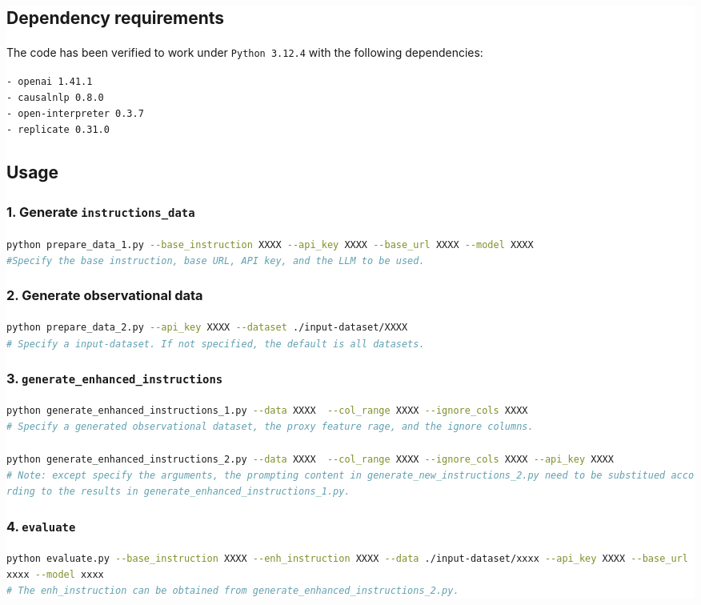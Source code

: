 ## Dependency requirements
The code has been verified to work under `Python 3.12.4` with the following dependencies:

```
- openai 1.41.1
- causalnlp 0.8.0
- open-interpreter 0.3.7
- replicate 0.31.0
```

## Usage

### 1. Generate `instructions_data`
```bash
python prepare_data_1.py --base_instruction XXXX --api_key XXXX --base_url XXXX --model XXXX 
#Specify the base instruction, base URL, API key, and the LLM to be used.
```

### 2. Generate observational data
```bash
python prepare_data_2.py --api_key XXXX --dataset ./input-dataset/XXXX  
# Specify a input-dataset. If not specified, the default is all datasets.
```

### 3. `generate_enhanced_instructions`
```bash
python generate_enhanced_instructions_1.py --data XXXX  --col_range XXXX --ignore_cols XXXX
# Specify a generated observational dataset, the proxy feature rage, and the ignore columns.

python generate_enhanced_instructions_2.py --data XXXX  --col_range XXXX --ignore_cols XXXX --api_key XXXX  
# Note: except specify the arguments, the prompting content in generate_new_instructions_2.py need to be substitued according to the results in generate_enhanced_instructions_1.py.
```

### 4. `evaluate`
```bash
python evaluate.py --base_instruction XXXX --enh_instruction XXXX --data ./input-dataset/xxxx --api_key XXXX --base_url xxxx --model xxxx
# The enh_instruction can be obtained from generate_enhanced_instructions_2.py.
```
